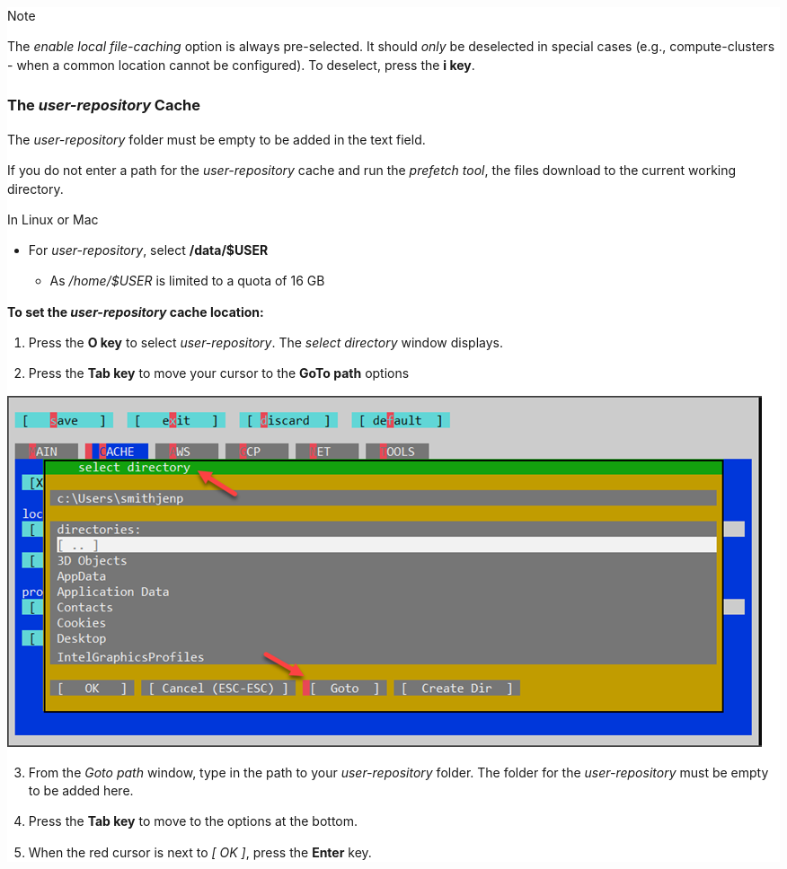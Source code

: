 



> [!NOTE]
> The _enable local file-caching_ option is always pre-selected. It should _only_ be deselected in special cases (e.g., compute-clusters - when a common location cannot be configured).  To deselect, press the **i key**.

### **The _user-repository_ Cache**

The _user-repository_ folder must be empty to be added in the text field. 

If you do not enter a path for the _user-repository_ cache and run the _prefetch tool_, the files download to the current working directory. 

In Linux or Mac  

* For _user-repository_, select **/data/$USER** 

   - As _/home/$USER_ is limited to a quota of 16 GB
 
**To set the _user-repository_ cache location:**

1. Press the **O key** to select _user-repository_. The _select directory_ window displays. 



2. Press the **Tab key** to move your cursor to the **GoTo path** options

![_Select Directory_](images/02/vdb-config-cache-goto.png)

3. From the _Goto path_ window, type in the path to your _user-repository_ folder. The folder for the _user-repository_ must be empty to be added here. 

4. Press the **Tab key** to move to the options at the bottom.  

5. When the red cursor is next to _[ OK ]_, press the **Enter** key. 
